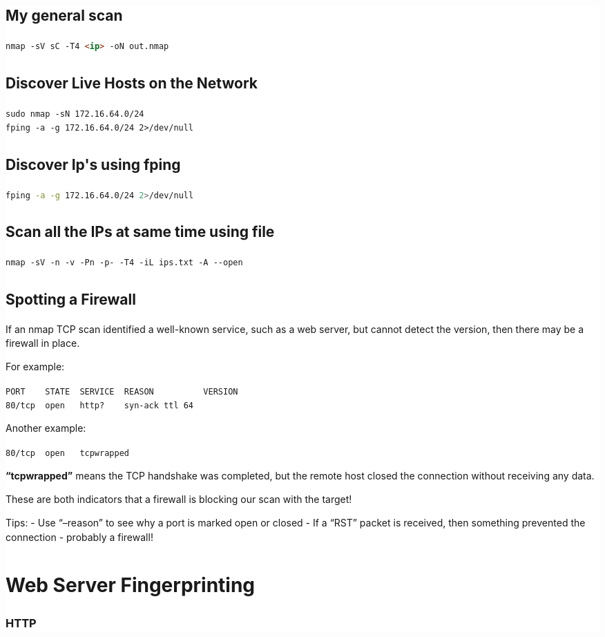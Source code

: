 ## My general scan

```html
nmap -sV sC -T4 <ip> -oN out.nmap
```

## Discover Live Hosts on the Network

```
sudo nmap -sN 172.16.64.0/24
fping -a -g 172.16.64.0/24 2>/dev/null
```

## Discover Ip's using fping

```bash
fping -a -g 172.16.64.0/24 2>/dev/null
```

## Scan all the IPs at same time using file

```
nmap -sV -n -v -Pn -p- -T4 -iL ips.txt -A --open
```

## Spotting a Firewall

If an nmap TCP scan identified a well-known service, such as a web server, but cannot detect the version, then there may be a firewall in place.

For example:

```
PORT    STATE  SERVICE  REASON          VERSION
80/tcp  open   http?    syn-ack ttl 64
```

Another example:

```
80/tcp  open   tcpwrapped
```

**“tcpwrapped”** means the TCP handshake was completed, but the remote host closed the connection without receiving any data.

These are both indicators that a firewall is blocking our scan with the target!

Tips: - Use “–reason” to see why a port is marked open or closed - If a “RST” packet is received, then something prevented the connection - probably a firewall!

# Web Server Fingerprinting

### HTTP
